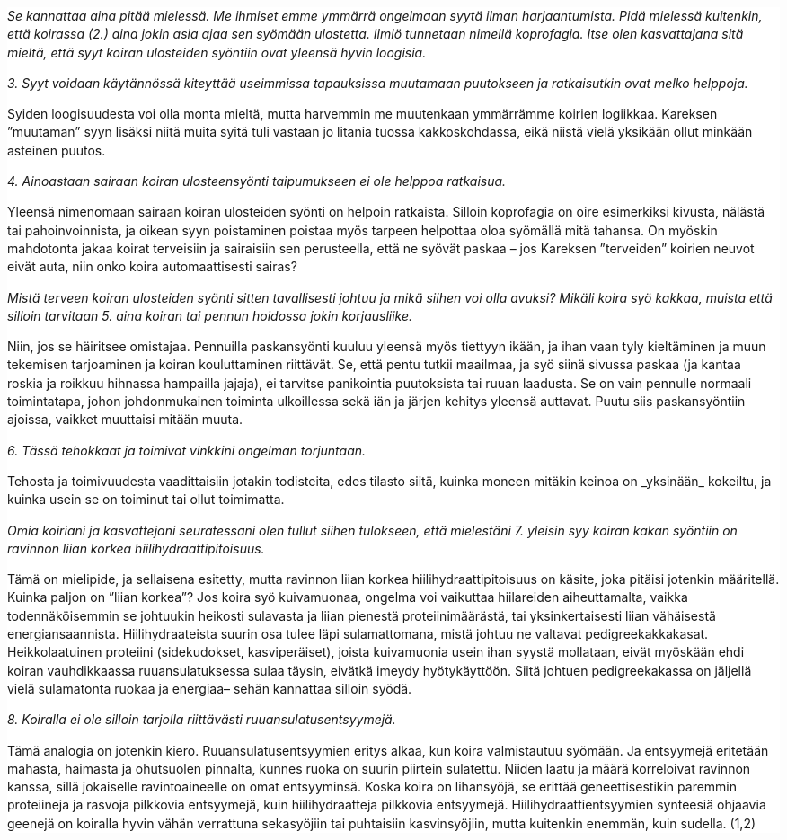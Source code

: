 _Se kannattaa aina pitää mielessä. Me ihmiset emme ymmärrä ongelmaan syytä ilman harjaantumista. Pidä mielessä kuitenkin, että koirassa (2.) aina jokin asia ajaa sen syömään ulostetta. Ilmiö tunnetaan nimellä koprofagia. Itse olen kasvattajana sitä mieltä, että syyt koiran ulosteiden syöntiin ovat yleensä hyvin loogisia._

_3\. Syyt voidaan käytännössä kiteyttää useimmissa tapauksissa muutamaan puutokseen ja ratkaisutkin ovat melko helppoja._

Syiden loogisuudesta voi olla monta mieltä, mutta harvemmin me muutenkaan ymmärrämme koirien logiikkaa. Kareksen ”muutaman” syyn lisäksi niitä muita syitä tuli vastaan jo litania tuossa kakkoskohdassa, eikä niistä vielä yksikään ollut minkään asteinen puutos.

_4\. Ainoastaan sairaan koiran ulosteensyönti taipumukseen ei ole helppoa ratkaisua._

Yleensä nimenomaan sairaan koiran ulosteiden syönti on helpoin ratkaista. Silloin koprofagia on oire esimerkiksi kivusta, nälästä tai pahoinvoinnista, ja oikean syyn poistaminen poistaa myös tarpeen helpottaa oloa syömällä mitä tahansa. On myöskin mahdotonta jakaa koirat terveisiin ja sairaisiin sen perusteella, että ne syövät paskaa – jos Kareksen ”terveiden” koirien neuvot eivät auta, niin onko koira automaattisesti sairas?

_Mistä terveen koiran ulosteiden syönti sitten tavallisesti johtuu ja mikä siihen voi olla avuksi? Mikäli koira syö kakkaa, muista että silloin tarvitaan_ _5\. aina koiran tai pennun hoidossa jokin korjausliike._

Niin, jos se häiritsee omistajaa. Pennuilla paskansyönti kuuluu yleensä myös tiettyyn ikään, ja ihan vaan tyly kieltäminen ja muun tekemisen tarjoaminen ja koiran kouluttaminen riittävät. Se, että pentu tutkii maailmaa, ja syö siinä sivussa paskaa (ja kantaa roskia ja roikkuu hihnassa hampailla jajaja), ei tarvitse panikointia puutoksista tai ruuan laadusta. Se on vain pennulle normaali toimintatapa, johon johdonmukainen toiminta ulkoillessa sekä iän ja järjen kehitys yleensä auttavat. Puutu siis paskansyöntiin ajoissa, vaikket muuttaisi mitään muuta.

_6\. Tässä tehokkaat ja toimivat vinkkini ongelman torjuntaan._

Tehosta ja toimivuudesta vaadittaisiin jotakin todisteita, edes tilasto siitä, kuinka moneen mitäkin keinoa on \_yksinään\_ kokeiltu, ja kuinka usein se on toiminut tai ollut toimimatta.

_Omia koiriani ja kasvattejani seuratessani olen tullut siihen tulokseen, että mielestäni_ _7\. yleisin syy koiran kakan syöntiin on ravinnon liian korkea hiilihydraattipitoisuus._

Tämä on mielipide, ja sellaisena esitetty, mutta ravinnon liian korkea hiilihydraattipitoisuus on käsite, joka pitäisi jotenkin määritellä. Kuinka paljon on ”liian korkea”? Jos koira syö kuivamuonaa, ongelma voi vaikuttaa hiilareiden aiheuttamalta, vaikka todennäköisemmin se johtuukin heikosti sulavasta ja liian pienestä proteiinimäärästä, tai yksinkertaisesti liian vähäisestä energiansaannista. Hiilihydraateista suurin osa tulee läpi sulamattomana, mistä johtuu ne valtavat pedigreekakkakasat. Heikkolaatuinen proteiini (sidekudokset, kasviperäiset), joista kuivamuonia usein ihan syystä mollataan, eivät myöskään ehdi koiran vauhdikkaassa ruuansulatuksessa sulaa täysin, eivätkä imeydy hyötykäyttöön. Siitä johtuen pedigreekakassa on jäljellä vielä sulamatonta ruokaa ja energiaa– sehän kannattaa silloin syödä.

_8\. Koiralla ei ole silloin tarjolla riittävästi ruuansulatusentsyymejä._

Tämä analogia on jotenkin kiero. Ruuansulatusentsyymien eritys alkaa, kun koira valmistautuu syömään. Ja entsyymejä eritetään mahasta, haimasta ja ohutsuolen pinnalta, kunnes ruoka on suurin piirtein sulatettu. Niiden laatu ja määrä korreloivat ravinnon kanssa, sillä jokaiselle ravintoaineelle on omat entsyyminsä. Koska koira on lihansyöjä, se erittää geneettisestikin paremmin proteiineja ja rasvoja pilkkovia entsyymejä, kuin hiilihydraatteja pilkkovia entsyymejä. Hiilihydraattientsyymien synteesiä ohjaavia geenejä on koiralla hyvin vähän verrattuna sekasyöjiin tai puhtaisiin kasvinsyöjiin, mutta kuitenkin enemmän, kuin sudella. (1,2)
